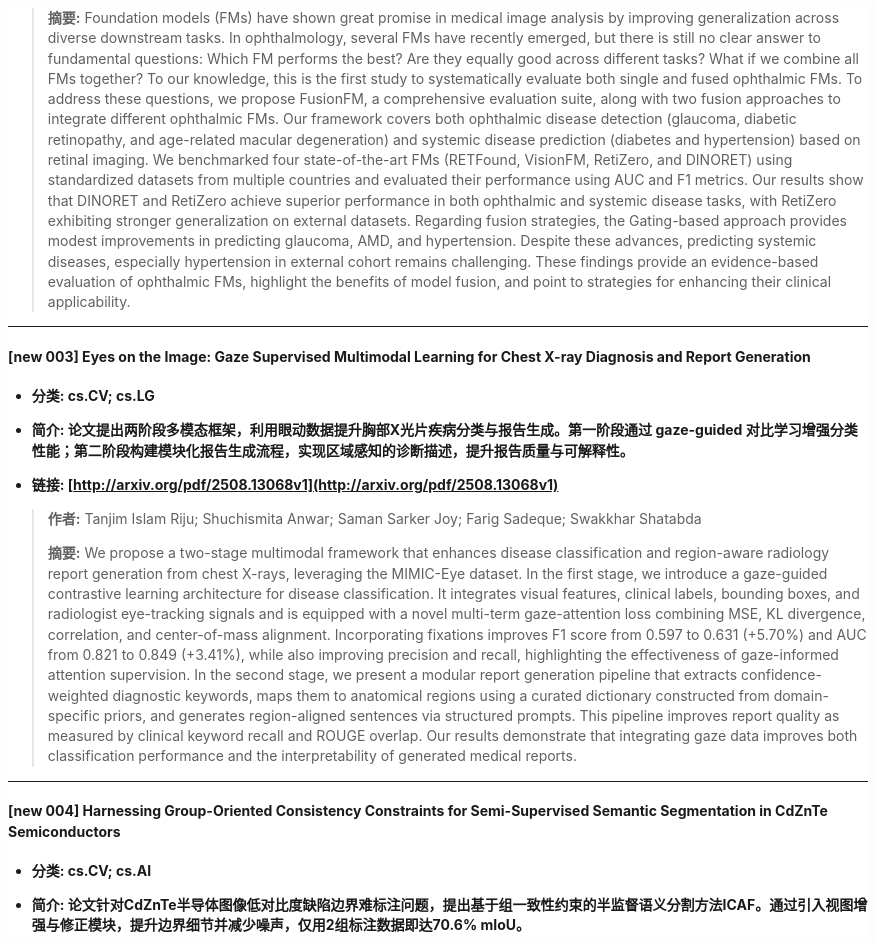 > **摘要:** Foundation models (FMs) have shown great promise in medical image analysis by improving generalization across diverse downstream tasks. In ophthalmology, several FMs have recently emerged, but there is still no clear answer to fundamental questions: Which FM performs the best? Are they equally good across different tasks? What if we combine all FMs together? To our knowledge, this is the first study to systematically evaluate both single and fused ophthalmic FMs. To address these questions, we propose FusionFM, a comprehensive evaluation suite, along with two fusion approaches to integrate different ophthalmic FMs. Our framework covers both ophthalmic disease detection (glaucoma, diabetic retinopathy, and age-related macular degeneration) and systemic disease prediction (diabetes and hypertension) based on retinal imaging. We benchmarked four state-of-the-art FMs (RETFound, VisionFM, RetiZero, and DINORET) using standardized datasets from multiple countries and evaluated their performance using AUC and F1 metrics. Our results show that DINORET and RetiZero achieve superior performance in both ophthalmic and systemic disease tasks, with RetiZero exhibiting stronger generalization on external datasets. Regarding fusion strategies, the Gating-based approach provides modest improvements in predicting glaucoma, AMD, and hypertension. Despite these advances, predicting systemic diseases, especially hypertension in external cohort remains challenging. These findings provide an evidence-based evaluation of ophthalmic FMs, highlight the benefits of model fusion, and point to strategies for enhancing their clinical applicability.
>
---
#### [new 003] Eyes on the Image: Gaze Supervised Multimodal Learning for Chest X-ray Diagnosis and Report Generation
- **分类: cs.CV; cs.LG**

- **简介: 论文提出两阶段多模态框架，利用眼动数据提升胸部X光片疾病分类与报告生成。第一阶段通过 gaze-guided 对比学习增强分类性能；第二阶段构建模块化报告生成流程，实现区域感知的诊断描述，提升报告质量与可解释性。**

- **链接: [http://arxiv.org/pdf/2508.13068v1](http://arxiv.org/pdf/2508.13068v1)**

> **作者:** Tanjim Islam Riju; Shuchismita Anwar; Saman Sarker Joy; Farig Sadeque; Swakkhar Shatabda
>
> **摘要:** We propose a two-stage multimodal framework that enhances disease classification and region-aware radiology report generation from chest X-rays, leveraging the MIMIC-Eye dataset. In the first stage, we introduce a gaze-guided contrastive learning architecture for disease classification. It integrates visual features, clinical labels, bounding boxes, and radiologist eye-tracking signals and is equipped with a novel multi-term gaze-attention loss combining MSE, KL divergence, correlation, and center-of-mass alignment. Incorporating fixations improves F1 score from 0.597 to 0.631 (+5.70%) and AUC from 0.821 to 0.849 (+3.41%), while also improving precision and recall, highlighting the effectiveness of gaze-informed attention supervision. In the second stage, we present a modular report generation pipeline that extracts confidence-weighted diagnostic keywords, maps them to anatomical regions using a curated dictionary constructed from domain-specific priors, and generates region-aligned sentences via structured prompts. This pipeline improves report quality as measured by clinical keyword recall and ROUGE overlap. Our results demonstrate that integrating gaze data improves both classification performance and the interpretability of generated medical reports.
>
---
#### [new 004] Harnessing Group-Oriented Consistency Constraints for Semi-Supervised Semantic Segmentation in CdZnTe Semiconductors
- **分类: cs.CV; cs.AI**

- **简介: 论文针对CdZnTe半导体图像低对比度缺陷边界难标注问题，提出基于组一致性约束的半监督语义分割方法ICAF。通过引入视图增强与修正模块，提升边界细节并减少噪声，仅用2组标注数据即达70.6% mIoU。**
